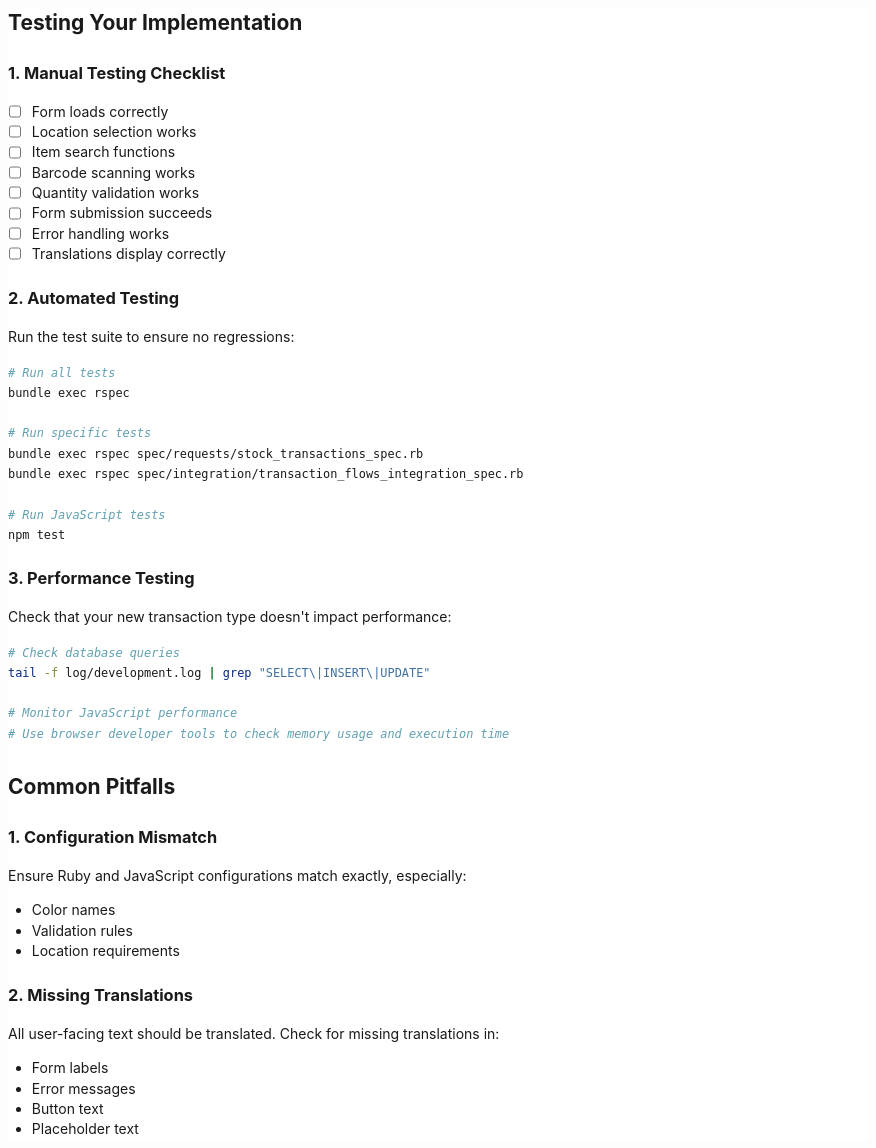 ## Testing Your Implementation

### 1. Manual Testing Checklist

- [ ] Form loads correctly
- [ ] Location selection works
- [ ] Item search functions
- [ ] Barcode scanning works
- [ ] Quantity validation works
- [ ] Form submission succeeds
- [ ] Error handling works
- [ ] Translations display correctly

### 2. Automated Testing

Run the test suite to ensure no regressions:

```bash
# Run all tests
bundle exec rspec

# Run specific tests
bundle exec rspec spec/requests/stock_transactions_spec.rb
bundle exec rspec spec/integration/transaction_flows_integration_spec.rb

# Run JavaScript tests
npm test
```

### 3. Performance Testing

Check that your new transaction type doesn't impact performance:

```bash
# Check database queries
tail -f log/development.log | grep "SELECT\|INSERT\|UPDATE"

# Monitor JavaScript performance
# Use browser developer tools to check memory usage and execution time
```

## Common Pitfalls

### 1. Configuration Mismatch
Ensure Ruby and JavaScript configurations match exactly, especially:
- Color names
- Validation rules
- Location requirements

### 2. Missing Translations
All user-facing text should be translated. Check for missing translations in:
- Form labels
- Error messages
- Button text
- Placeholder text
